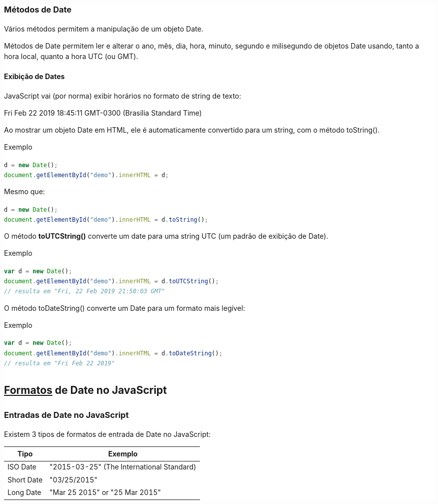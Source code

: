 ### Métodos de Date

Vários métodos permitem a manipulação de um objeto Date.

Métodos de Date permitem ler e alterar o ano, mês, dia, hora, minuto, segundo e milisegundo de objetos Date usando, tanto a hora local, quanto a hora UTC \(ou GMT\).

#### Exibição de Dates

JavaScript vai \(por norma\) exibir horários no formato de string de texto:

  Fri Feb 22 2019 18:45:11 GMT-0300 (Brasilia Standard Time)

Ao mostrar um objeto Date em HTML, ele é automaticamente convertido para um string, com o método toString\(\).

Exemplo

```javascript
d = new Date();
document.getElementById("demo").innerHTML = d;
```

Mesmo que:
```javascript
d = new Date();
document.getElementById("demo").innerHTML = d.toString();
```

O método **toUTCString\(\)** converte um date para uma string UTC  \(um padrão de exibição de Date\).

Exemplo

```javascript
var d = new Date();
document.getElementById("demo").innerHTML = d.toUTCString();
// resulta em "Fri, 22 Feb 2019 21:50:03 GMT"
```

O método toDateString() converte um Date para um formato mais legível:

Exemplo

```javascript
var d = new Date();
document.getElementById("demo").innerHTML = d.toDateString();
// resulta em "Fri Feb 22 2019"
```

## [Formatos](https://www.w3schools.com/js/js_date_formats.asp) de Date no JavaScript

### Entradas  de Date no JavaScript

Existem 3 tipos de formatos de entrada de Date no JavaScript:

Tipo       | Exemplo
-----------|--------------------------------------------
ISO Date   | "2015-03-25" (The International Standard)
Short Date | "03/25/2015"
Long Date  | "Mar 25 2015" or "25 Mar 2015"

